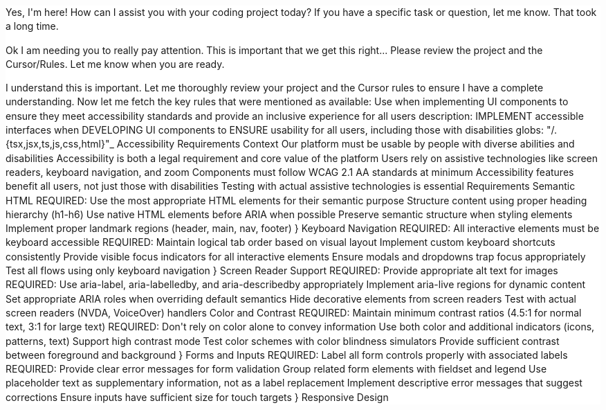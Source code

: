 Yes, I'm here! How can I assist you with your coding project today? If you have a specific task or question, let me know.
That took a long time.

Ok I am needing you to really pay attention. This is important that we get this right... Please review the project and the Cursor/Rules. Let me know when you are ready.

I understand this is important. Let me thoroughly review your project and the Cursor rules to ensure I have a complete understanding.
Now let me fetch the key rules that were mentioned as available:
Use when implementing UI components to ensure they meet accessibility standards and provide an inclusive experience for all users
description: IMPLEMENT accessible interfaces when DEVELOPING UI components to ENSURE usability for all users, including those with disabilities
globs: "/.{tsx,jsx,ts,js,css,html}"\_
Accessibility Requirements
Context
Our platform must be usable by people with diverse abilities and disabilities
Accessibility is both a legal requirement and core value of the platform
Users rely on assistive technologies like screen readers, keyboard navigation, and zoom
Components must follow WCAG 2.1 AA standards at minimum
Accessibility features benefit all users, not just those with disabilities
Testing with actual assistive technologies is essential
Requirements
Semantic HTML
REQUIRED: Use the most appropriate HTML elements for their semantic purpose
Structure content using proper heading hierarchy (h1-h6)
Use native HTML elements before ARIA when possible
Preserve semantic structure when styling elements
Implement proper landmark regions (header, main, nav, footer)
}
Keyboard Navigation
REQUIRED: All interactive elements must be keyboard accessible
REQUIRED: Maintain logical tab order based on visual layout
Implement custom keyboard shortcuts consistently
Provide visible focus indicators for all interactive elements
Ensure modals and dropdowns trap focus appropriately
Test all flows using only keyboard navigation
}
Screen Reader Support
REQUIRED: Provide appropriate alt text for images
REQUIRED: Use aria-label, aria-labelledby, and aria-describedby appropriately
Implement aria-live regions for dynamic content
Set appropriate ARIA roles when overriding default semantics
Hide decorative elements from screen readers
Test with actual screen readers (NVDA, VoiceOver)
handlers
Color and Contrast
REQUIRED: Maintain minimum contrast ratios (4.5:1 for normal text, 3:1 for large text)
REQUIRED: Don't rely on color alone to convey information
Use both color and additional indicators (icons, patterns, text)
Support high contrast mode
Test color schemes with color blindness simulators
Provide sufficient contrast between foreground and background
}
Forms and Inputs
REQUIRED: Label all form controls properly with associated labels
REQUIRED: Provide clear error messages for form validation
Group related form elements with fieldset and legend
Use placeholder text as supplementary information, not as a label replacement
Implement descriptive error messages that suggest corrections
Ensure inputs have sufficient size for touch targets
}
Responsive Design